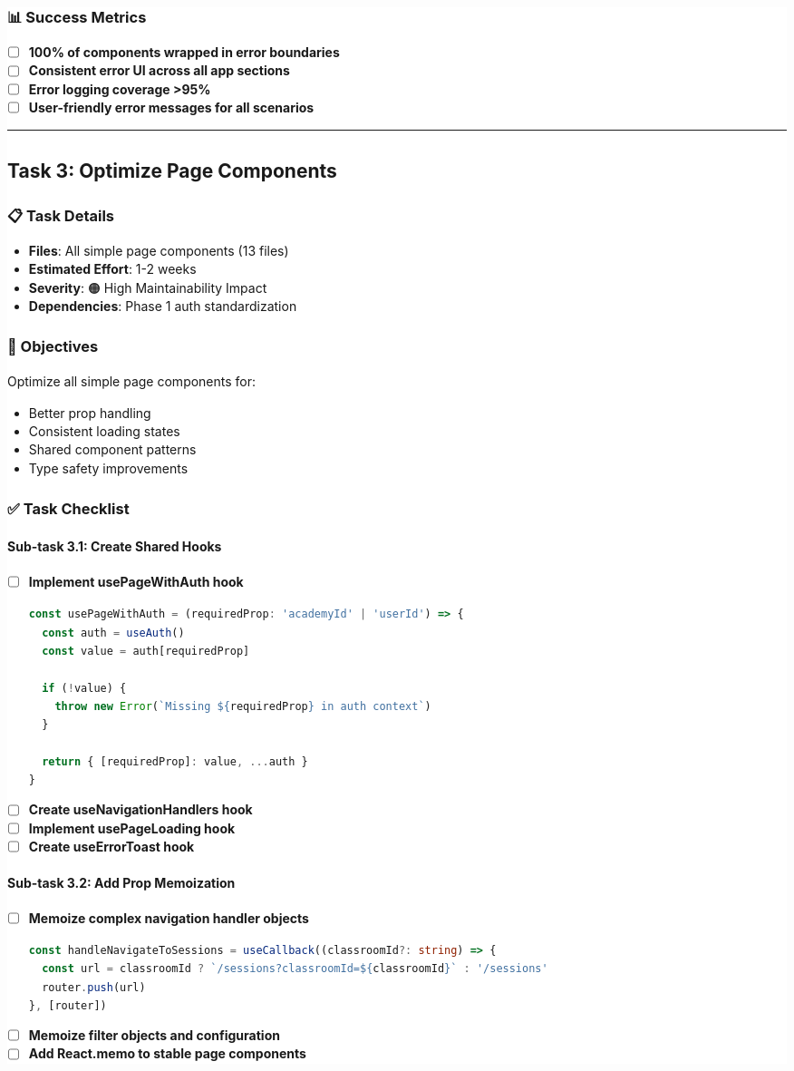 ### 📊 Success Metrics
- [ ] **100% of components wrapped in error boundaries**
- [ ] **Consistent error UI across all app sections**
- [ ] **Error logging coverage >95%**
- [ ] **User-friendly error messages for all scenarios**

---

## Task 3: Optimize Page Components

### 📋 Task Details
- **Files**: All simple page components (13 files)
- **Estimated Effort**: 1-2 weeks
- **Severity**: 🟠 High Maintainability Impact
- **Dependencies**: Phase 1 auth standardization

### 🎯 Objectives
Optimize all simple page components for:
- Better prop handling
- Consistent loading states
- Shared component patterns
- Type safety improvements

### ✅ Task Checklist

#### Sub-task 3.1: Create Shared Hooks
- [ ] **Implement usePageWithAuth hook**
  ```typescript
  const usePageWithAuth = (requiredProp: 'academyId' | 'userId') => {
    const auth = useAuth()
    const value = auth[requiredProp]
    
    if (!value) {
      throw new Error(`Missing ${requiredProp} in auth context`)
    }
    
    return { [requiredProp]: value, ...auth }
  }
  ```
- [ ] **Create useNavigationHandlers hook**
- [ ] **Implement usePageLoading hook**
- [ ] **Create useErrorToast hook**

#### Sub-task 3.2: Add Prop Memoization
- [ ] **Memoize complex navigation handler objects**
  ```typescript
  const handleNavigateToSessions = useCallback((classroomId?: string) => {
    const url = classroomId ? `/sessions?classroomId=${classroomId}` : '/sessions'
    router.push(url)
  }, [router])
  ```
- [ ] **Memoize filter objects and configuration**
- [ ] **Add React.memo to stable page components**
